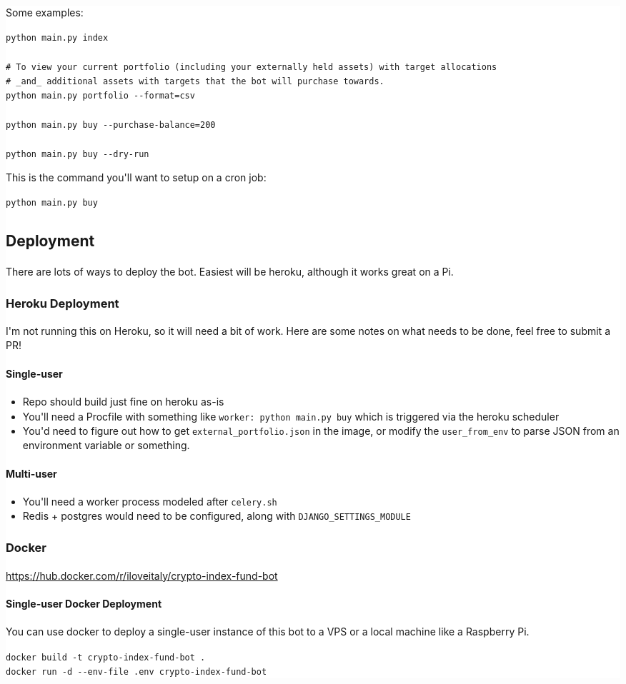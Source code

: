 Some examples:

```shell
python main.py index

# To view your current portfolio (including your externally held assets) with target allocations
# _and_ additional assets with targets that the bot will purchase towards.
python main.py portfolio --format=csv

python main.py buy --purchase-balance=200

python main.py buy --dry-run
```

This is the command you'll want to setup on a cron job:

```shell
python main.py buy
```

## Deployment

There are lots of ways to deploy the bot. Easiest will be heroku, although it works great on a Pi.

### Heroku Deployment

I'm not running this on Heroku, so it will need a bit of work. Here are some notes on what needs to be done, feel free to submit a PR!

#### Single-user

* Repo should build just fine on heroku as-is
* You'll need a Procfile with something like `worker: python main.py buy` which is triggered via the heroku scheduler
* You'd need to figure out how to get `external_portfolio.json` in the image, or modify the `user_from_env` to parse JSON from an environment variable or something.

#### Multi-user

* You'll need a worker process modeled after `celery.sh`
* Redis + postgres would need to be configured, along with `DJANGO_SETTINGS_MODULE`

### Docker

https://hub.docker.com/r/iloveitaly/crypto-index-fund-bot

#### Single-user Docker Deployment

You can use docker to deploy a single-user instance of this bot to a VPS or a local machine like a Raspberry Pi.

```
docker build -t crypto-index-fund-bot .
docker run -d --env-file .env crypto-index-fund-bot
```

